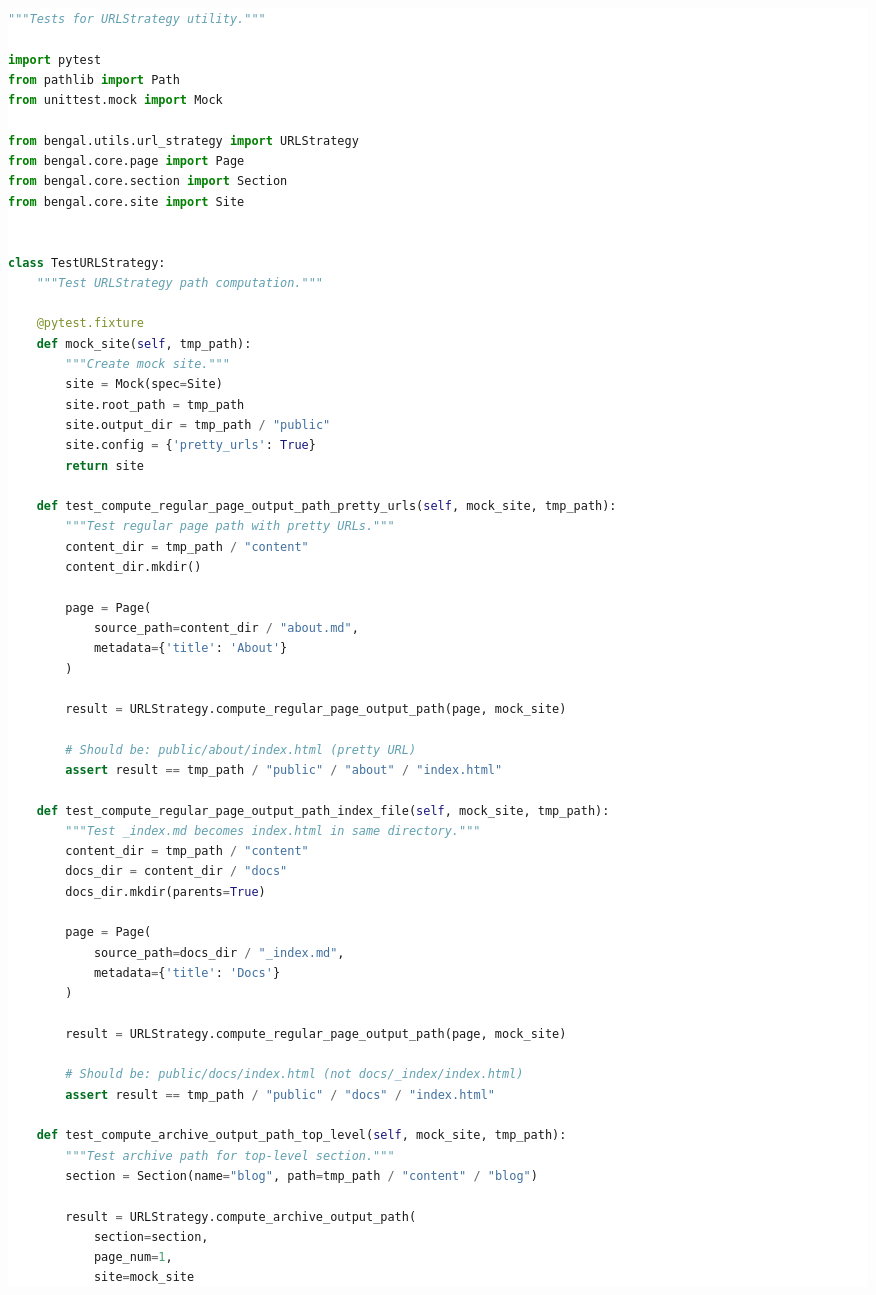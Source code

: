 ```python
"""Tests for URLStrategy utility."""

import pytest
from pathlib import Path
from unittest.mock import Mock

from bengal.utils.url_strategy import URLStrategy
from bengal.core.page import Page
from bengal.core.section import Section
from bengal.core.site import Site


class TestURLStrategy:
    """Test URLStrategy path computation."""
    
    @pytest.fixture
    def mock_site(self, tmp_path):
        """Create mock site."""
        site = Mock(spec=Site)
        site.root_path = tmp_path
        site.output_dir = tmp_path / "public"
        site.config = {'pretty_urls': True}
        return site
    
    def test_compute_regular_page_output_path_pretty_urls(self, mock_site, tmp_path):
        """Test regular page path with pretty URLs."""
        content_dir = tmp_path / "content"
        content_dir.mkdir()
        
        page = Page(
            source_path=content_dir / "about.md",
            metadata={'title': 'About'}
        )
        
        result = URLStrategy.compute_regular_page_output_path(page, mock_site)
        
        # Should be: public/about/index.html (pretty URL)
        assert result == tmp_path / "public" / "about" / "index.html"
    
    def test_compute_regular_page_output_path_index_file(self, mock_site, tmp_path):
        """Test _index.md becomes index.html in same directory."""
        content_dir = tmp_path / "content"
        docs_dir = content_dir / "docs"
        docs_dir.mkdir(parents=True)
        
        page = Page(
            source_path=docs_dir / "_index.md",
            metadata={'title': 'Docs'}
        )
        
        result = URLStrategy.compute_regular_page_output_path(page, mock_site)
        
        # Should be: public/docs/index.html (not docs/_index/index.html)
        assert result == tmp_path / "public" / "docs" / "index.html"
    
    def test_compute_archive_output_path_top_level(self, mock_site, tmp_path):
        """Test archive path for top-level section."""
        section = Section(name="blog", path=tmp_path / "content" / "blog")
        
        result = URLStrategy.compute_archive_output_path(
            section=section,
            page_num=1,
            site=mock_site
```